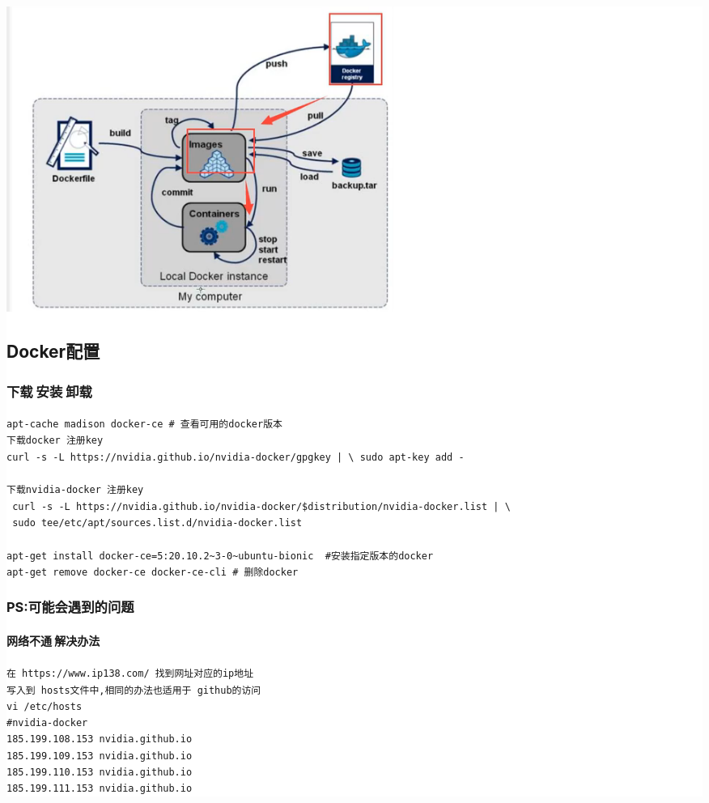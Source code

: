 ![docker使用流程](_v_images/20220730090807142_1796061563.png)




## **Docker配置**

### 下载 安装 卸载

```shell
apt-cache madison docker-ce # 查看可用的docker版本
下载docker 注册key
curl -s -L https://nvidia.github.io/nvidia-docker/gpgkey | \ sudo apt-key add -

下载nvidia-docker 注册key
 curl -s -L https://nvidia.github.io/nvidia-docker/$distribution/nvidia-docker.list | \
 sudo tee/etc/apt/sources.list.d/nvidia-docker.list
 
apt-get install docker-ce=5:20.10.2~3-0~ubuntu-bionic  #安装指定版本的docker
apt-get remove docker-ce docker-ce-cli # 删除docker
```

### PS:可能会遇到的问题

#### 网络不通 解决办法

```shell
在 https://www.ip138.com/ 找到网址对应的ip地址
写入到 hosts文件中,相同的办法也适用于 github的访问
vi /etc/hosts
#nvidia-docker
185.199.108.153 nvidia.github.io
185.199.109.153 nvidia.github.io
185.199.110.153 nvidia.github.io
185.199.111.153 nvidia.github.io
```
